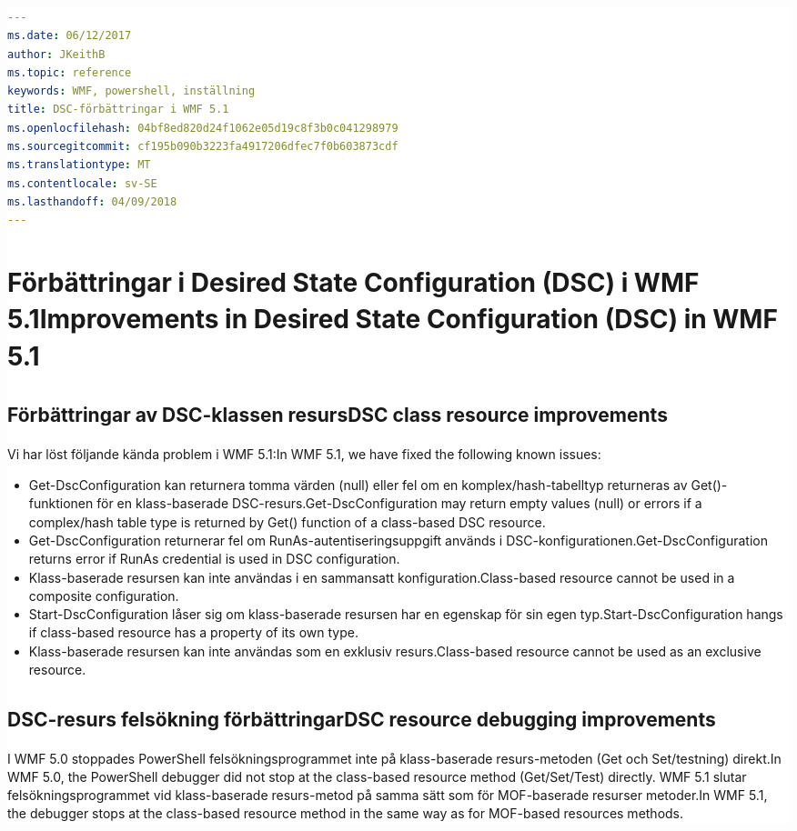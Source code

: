 ```yaml
---
ms.date: 06/12/2017
author: JKeithB
ms.topic: reference
keywords: WMF, powershell, inställning
title: DSC-förbättringar i WMF 5.1
ms.openlocfilehash: 04bf8ed820d24f1062e05d19c8f3b0c041298979
ms.sourcegitcommit: cf195b090b3223fa4917206dfec7f0b603873cdf
ms.translationtype: MT
ms.contentlocale: sv-SE
ms.lasthandoff: 04/09/2018
---
```

# <a name="improvements-in-desired-state-configuration-dsc-in-wmf-51"></a><span data-ttu-id="c31e4-103">Förbättringar i Desired State Configuration (DSC) i WMF 5.1</span><span class="sxs-lookup"><span data-stu-id="c31e4-103">Improvements in Desired State Configuration (DSC) in WMF 5.1</span></span>

## <a name="dsc-class-resource-improvements"></a><span data-ttu-id="c31e4-104">Förbättringar av DSC-klassen resurs</span><span class="sxs-lookup"><span data-stu-id="c31e4-104">DSC class resource improvements</span></span>

<span data-ttu-id="c31e4-105">Vi har löst följande kända problem i WMF 5.1:</span><span class="sxs-lookup"><span data-stu-id="c31e4-105">In WMF 5.1, we have fixed the following known issues:</span></span>
* <span data-ttu-id="c31e4-106">Get-DscConfiguration kan returnera tomma värden (null) eller fel om en komplex/hash-tabelltyp returneras av Get()-funktionen för en klass-baserade DSC-resurs.</span><span class="sxs-lookup"><span data-stu-id="c31e4-106">Get-DscConfiguration may return empty values (null) or errors if a complex/hash table type is returned by Get() function of a class-based DSC resource.</span></span>
* <span data-ttu-id="c31e4-107">Get-DscConfiguration returnerar fel om RunAs-autentiseringsuppgift används i DSC-konfigurationen.</span><span class="sxs-lookup"><span data-stu-id="c31e4-107">Get-DscConfiguration returns error if RunAs credential is used in DSC configuration.</span></span>
* <span data-ttu-id="c31e4-108">Klass-baserade resursen kan inte användas i en sammansatt konfiguration.</span><span class="sxs-lookup"><span data-stu-id="c31e4-108">Class-based resource cannot be used in a composite configuration.</span></span>
* <span data-ttu-id="c31e4-109">Start-DscConfiguration låser sig om klass-baserade resursen har en egenskap för sin egen typ.</span><span class="sxs-lookup"><span data-stu-id="c31e4-109">Start-DscConfiguration hangs if class-based resource has a property of its own type.</span></span>
* <span data-ttu-id="c31e4-110">Klass-baserade resursen kan inte användas som en exklusiv resurs.</span><span class="sxs-lookup"><span data-stu-id="c31e4-110">Class-based resource cannot be used as an exclusive resource.</span></span>


## <a name="dsc-resource-debugging-improvements"></a><span data-ttu-id="c31e4-111">DSC-resurs felsökning förbättringar</span><span class="sxs-lookup"><span data-stu-id="c31e4-111">DSC resource debugging improvements</span></span>
<span data-ttu-id="c31e4-112">I WMF 5.0 stoppades PowerShell felsökningsprogrammet inte på klass-baserade resurs-metoden (Get och Set/testning) direkt.</span><span class="sxs-lookup"><span data-stu-id="c31e4-112">In WMF 5.0, the PowerShell debugger did not stop at the class-based resource method (Get/Set/Test) directly.</span></span>
<span data-ttu-id="c31e4-113">WMF 5.1 slutar felsökningsprogrammet vid klass-baserade resurs-metod på samma sätt som för MOF-baserade resurser metoder.</span><span class="sxs-lookup"><span data-stu-id="c31e4-113">In WMF 5.1, the debugger stops at the class-based resource method in the same way as for MOF-based resources methods.</span></span>
